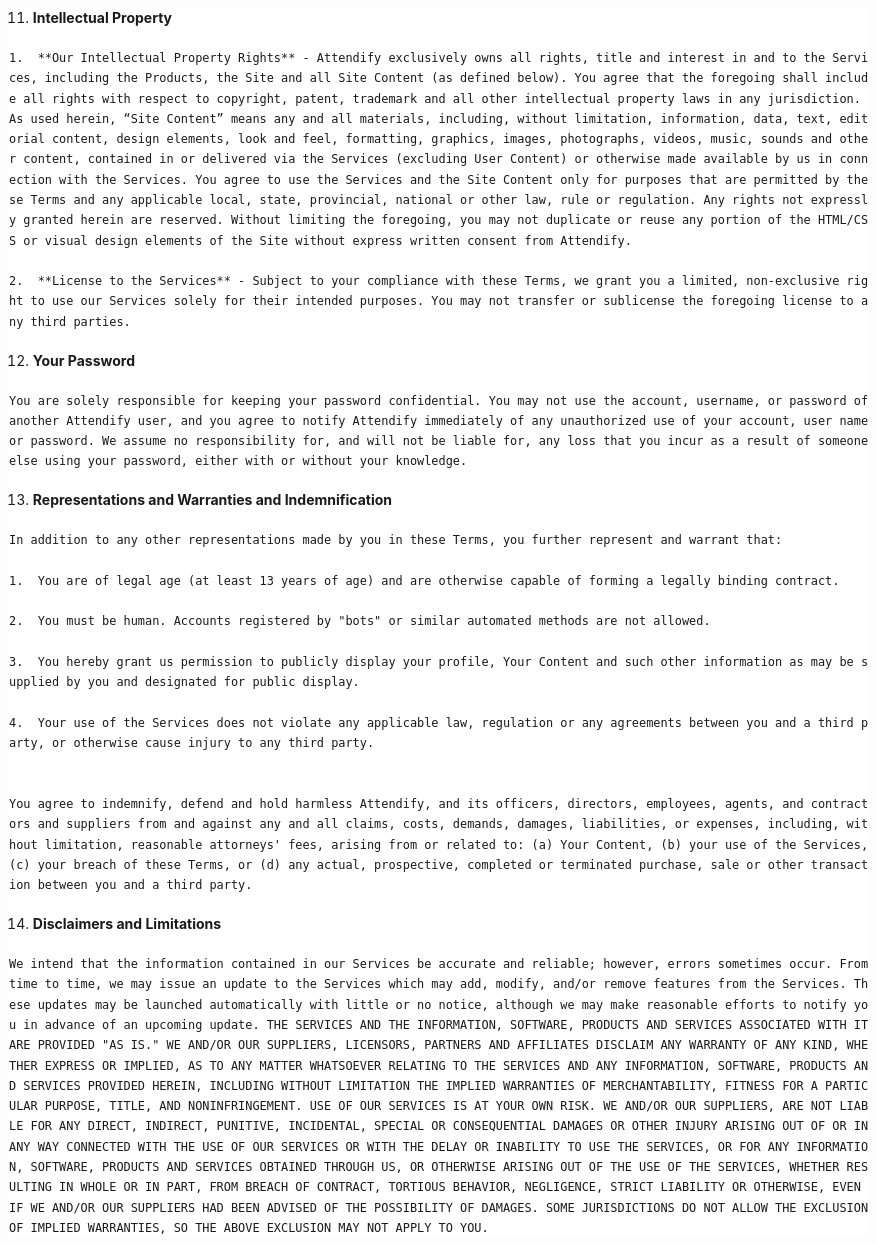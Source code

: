11.  #### Intellectual Property
    
    1.  **Our Intellectual Property Rights** - Attendify exclusively owns all rights, title and interest in and to the Services, including the Products, the Site and all Site Content (as defined below). You agree that the foregoing shall include all rights with respect to copyright, patent, trademark and all other intellectual property laws in any jurisdiction. As used herein, “Site Content” means any and all materials, including, without limitation, information, data, text, editorial content, design elements, look and feel, formatting, graphics, images, photographs, videos, music, sounds and other content, contained in or delivered via the Services (excluding User Content) or otherwise made available by us in connection with the Services. You agree to use the Services and the Site Content only for purposes that are permitted by these Terms and any applicable local, state, provincial, national or other law, rule or regulation. Any rights not expressly granted herein are reserved. Without limiting the foregoing, you may not duplicate or reuse any portion of the HTML/CSS or visual design elements of the Site without express written consent from Attendify.
        
    2.  **License to the Services** - Subject to your compliance with these Terms, we grant you a limited, non-exclusive right to use our Services solely for their intended purposes. You may not transfer or sublicense the foregoing license to any third parties.
        
12.  #### Your Password
    
    You are solely responsible for keeping your password confidential. You may not use the account, username, or password of another Attendify user, and you agree to notify Attendify immediately of any unauthorized use of your account, user name or password. We assume no responsibility for, and will not be liable for, any loss that you incur as a result of someone else using your password, either with or without your knowledge.
    
13.  #### Representations and Warranties and Indemnification
    
    In addition to any other representations made by you in these Terms, you further represent and warrant that:
    
    1.  You are of legal age (at least 13 years of age) and are otherwise capable of forming a legally binding contract.
        
    2.  You must be human. Accounts registered by "bots" or similar automated methods are not allowed.
        
    3.  You hereby grant us permission to publicly display your profile, Your Content and such other information as may be supplied by you and designated for public display.
        
    4.  Your use of the Services does not violate any applicable law, regulation or any agreements between you and a third party, or otherwise cause injury to any third party.
        
    
    You agree to indemnify, defend and hold harmless Attendify, and its officers, directors, employees, agents, and contractors and suppliers from and against any and all claims, costs, demands, damages, liabilities, or expenses, including, without limitation, reasonable attorneys' fees, arising from or related to: (a) Your Content, (b) your use of the Services, (c) your breach of these Terms, or (d) any actual, prospective, completed or terminated purchase, sale or other transaction between you and a third party.
    
14.  #### Disclaimers and Limitations
    
    We intend that the information contained in our Services be accurate and reliable; however, errors sometimes occur. From time to time, we may issue an update to the Services which may add, modify, and/or remove features from the Services. These updates may be launched automatically with little or no notice, although we may make reasonable efforts to notify you in advance of an upcoming update. THE SERVICES AND THE INFORMATION, SOFTWARE, PRODUCTS AND SERVICES ASSOCIATED WITH IT ARE PROVIDED "AS IS." WE AND/OR OUR SUPPLIERS, LICENSORS, PARTNERS AND AFFILIATES DISCLAIM ANY WARRANTY OF ANY KIND, WHETHER EXPRESS OR IMPLIED, AS TO ANY MATTER WHATSOEVER RELATING TO THE SERVICES AND ANY INFORMATION, SOFTWARE, PRODUCTS AND SERVICES PROVIDED HEREIN, INCLUDING WITHOUT LIMITATION THE IMPLIED WARRANTIES OF MERCHANTABILITY, FITNESS FOR A PARTICULAR PURPOSE, TITLE, AND NONINFRINGEMENT. USE OF OUR SERVICES IS AT YOUR OWN RISK. WE AND/OR OUR SUPPLIERS, ARE NOT LIABLE FOR ANY DIRECT, INDIRECT, PUNITIVE, INCIDENTAL, SPECIAL OR CONSEQUENTIAL DAMAGES OR OTHER INJURY ARISING OUT OF OR IN ANY WAY CONNECTED WITH THE USE OF OUR SERVICES OR WITH THE DELAY OR INABILITY TO USE THE SERVICES, OR FOR ANY INFORMATION, SOFTWARE, PRODUCTS AND SERVICES OBTAINED THROUGH US, OR OTHERWISE ARISING OUT OF THE USE OF THE SERVICES, WHETHER RESULTING IN WHOLE OR IN PART, FROM BREACH OF CONTRACT, TORTIOUS BEHAVIOR, NEGLIGENCE, STRICT LIABILITY OR OTHERWISE, EVEN IF WE AND/OR OUR SUPPLIERS HAD BEEN ADVISED OF THE POSSIBILITY OF DAMAGES. SOME JURISDICTIONS DO NOT ALLOW THE EXCLUSION OF IMPLIED WARRANTIES, SO THE ABOVE EXCLUSION MAY NOT APPLY TO YOU.